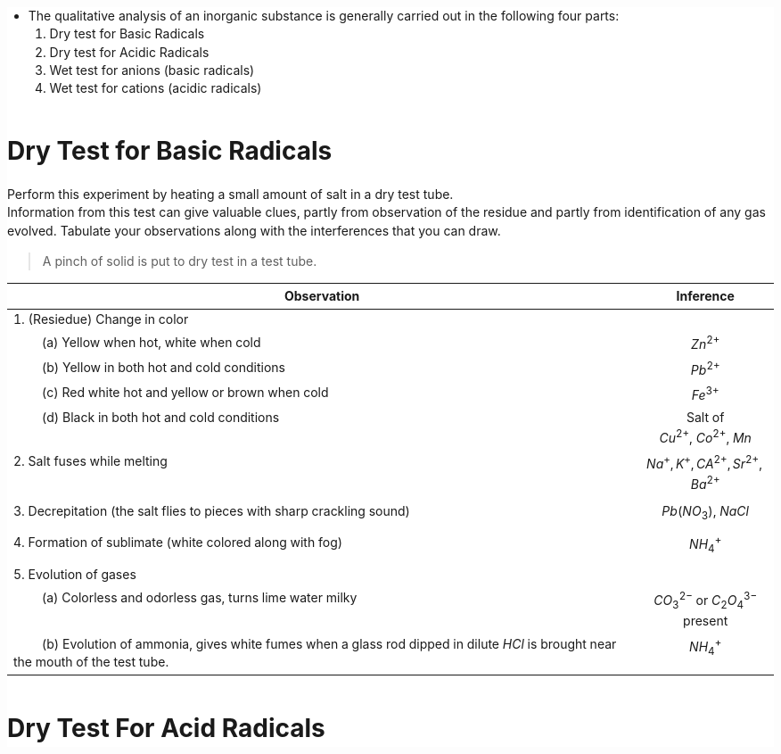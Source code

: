 </div>

- The qualitative analysis of an inorganic substance is generally carried out in the following four parts: 
  1. Dry test for Basic Radicals 
  2. Dry test for Acidic Radicals 
  3. Wet test for anions (basic radicals)
  4. Wet test for cations (acidic radicals)

# Dry Test for Basic Radicals 

Perform this experiment by heating a small amount of salt in a dry test tube.   
Information from this test can give valuable clues, partly from observation of the residue and partly from identification of any gas evolved. Tabulate your observations along with the interferences that you can draw. 

> A pinch of solid is put to dry test in a test tube. 

<div align=center>

| <center> Observation | <center> Inference |
|:-|:-:|
| $1.$ (Resiedue) Change in color | | 
| $\text{　} \text{　}$ (a) Yellow when hot, white when cold | $Zn^{2+}$ | 
| $\text{　} \text{　}$ (b) Yellow in both hot and cold conditions | $Pb^{2+}$ | 
| $\text{　} \text{　}$ (c) Red white hot and yellow or brown when cold | $Fe^{3+}$ | 
| $\text{　} \text{　}$ (d) Black in both hot and cold conditions | Salt of $Cu^{2+},\ Co^{2+},\ Mn$ | 
| $2.$ Salt fuses while melting | $Na^+, K^+, CA^{2+}, Sr^{2+}, Ba^{2+}$ | 
| | | |
| $3.$ Decrepitation (the salt flies to pieces with sharp crackling sound) | $Pb(NO_3),\ NaCl$ | 
| | | |
| $4.$ Formation of sublimate (white colored along with fog) | $NH_4^+$ | 
| | | |
| $5.$ Evolution of gases | | 
| $\text{　} \text{　}$ (a) Colorless and odorless gas, turns lime water milky | $CO_3^{2-} \text{ or } C_2O_4^{3-} \text{ present}$ | 
| $\text{　} \text{　}$ (b) Evolution of ammonia, gives white fumes when a glass rod dipped in dilute $HCl$ is brought near the mouth of the test tube. | $NH_4^+$

</div>

# Dry Test For Acid Radicals 
